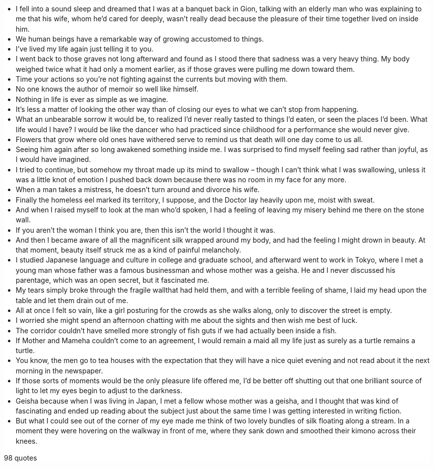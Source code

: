  - I fell into a sound sleep and dreamed that I was at a banquet back in Gion, talking with an elderly man who was explaining to me that his wife, whom he’d cared for deeply, wasn’t really dead because the pleasure of their time together lived on inside him.
 - We human beings have a remarkable way of growing accustomed to things.
 - I’ve lived my life again just telling it to you.
 - I went back to those graves not long afterward and found as I stood there that sadness was a very heavy thing. My body weighed twice what it had only a moment earlier, as if those graves were pulling me down toward them.
 - Time your actions so you’re not fighting against the currents but moving with them.
 - No one knows the author of memoir so well like himself.
 - Nothing in life is ever as simple as we imagine.
 - It’s less a matter of looking the other way than of closing our eyes to what we can’t stop from happening.
 - What an unbearable sorrow it would be, to realized I’d never really tasted to things I’d eaten, or seen the places I’d been. What life would I have? I would be like the dancer who had practiced since childhood for a performance she would never give.
 - Flowers that grow where old ones have withered serve to remind us that death will one day come to us all.
 - Seeing him again after so long awakened something inside me. I was surprised to find myself feeling sad rather than joyful, as I would have imagined.
 - I tried to continue, but somehow my throat made up its mind to swallow – though I can’t think what I was swallowing, unless it was a little knot of emotion I pushed back down because there was no room in my face for any more.
 - When a man takes a mistress, he doesn’t turn around and divorce his wife.
 - Finally the homeless eel marked its territory, I suppose, and the Doctor lay heavily upon me, moist with sweat.
 - And when I raised myself to look at the man who’d spoken, I had a feeling of leaving my misery behind me there on the stone wall.
 - If you aren’t the woman I think you are, then this isn’t the world I thought it was.
 - And then I became aware of all the magnificent silk wrapped around my body, and had the feeling I might drown in beauty. At that moment, beauty itself struck me as a kind of painful melancholy.
 - I studied Japanese language and culture in college and graduate school, and afterward went to work in Tokyo, where I met a young man whose father was a famous businessman and whose mother was a geisha. He and I never discussed his parentage, which was an open secret, but it fascinated me.
 - My tears simply broke through the fragile wallthat had held them, and with a terrible feeling of shame, I laid my head upon the table and let them drain out of me.
 - All at once I felt so vain, like a girl posturing for the crowds as she walks along, only to discover the street is empty.
 - I worried she might spend an afternoon chatting with me about the sights and then wish me best of luck.
 - The corridor couldn’t have smelled more strongly of fish guts if we had actually been inside a fish.
 - If Mother and Mameha couldn’t come to an agreement, I would remain a maid all my life just as surely as a turtle remains a turtle.
 - You know, the men go to tea houses with the expectation that they will have a nice quiet evening and not read about it the next morning in the newspaper.
 - If those sorts of moments would be the only pleasure life offered me, I’d be better off shutting out that one brilliant source of light to let my eyes begin to adjust to the darkness.
 - Geisha because when I was living in Japan, I met a fellow whose mother was a geisha, and I thought that was kind of fascinating and ended up reading about the subject just about the same time I was getting interested in writing fiction.
 - But what I could see out of the corner of my eye made me think of two lovely bundles of silk floating along a stream. In a moment they were hovering on the walkway in front of me, where they sank down and smoothed their kimono across their knees.

98 quotes
